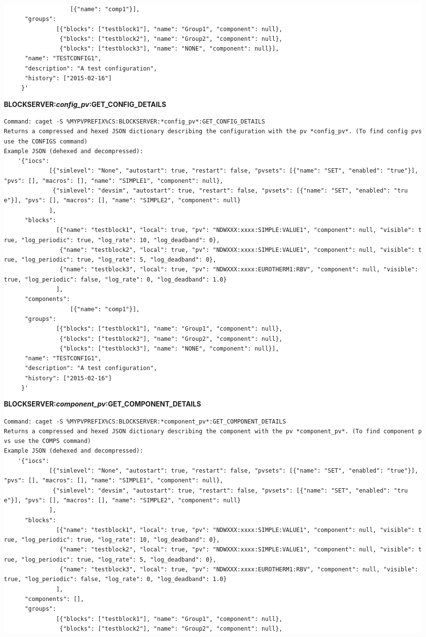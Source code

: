                       [{"name": "comp1"}],
          "groups":
                   [{"blocks": ["testblock1"], "name": "Group1", "component": null},
                    {"blocks": ["testblock2"], "name": "Group2", "component": null},
                    {"blocks": ["testblock3"], "name": "NONE", "component": null}],
          "name": "TESTCONFIG1",
		  "description": "A test configuration",
		  "history": ["2015-02-16"]
         }'

**BLOCKSERVER:*config_pv*:GET_CONFIG_DETAILS**

	Command: caget -S %MYPVPREFIX%CS:BLOCKSERVER:*config_pv*:GET_CONFIG_DETAILS
	Returns a compressed and hexed JSON dictionary describing the configuration with the pv *config_pv*. (To find config pvs use the CONFIGS command)
	Example JSON (dehexed and decompressed):
        '{"iocs":
                 [{"simlevel": "None", "autostart": true, "restart": false, "pvsets": [{"name": "SET", "enabled": "true"}], "pvs": [], "macros": [], "name": "SIMPLE1", "component": null},
                  {"simlevel": "devsim", "autostart": true, "restart": false, "pvsets": [{"name": "SET", "enabled": "true"}], "pvs": [], "macros": [], "name": "SIMPLE2", "component": null}
                 ],
          "blocks":
                   [{"name": "testblock1", "local": true, "pv": "NDWXXX:xxxx:SIMPLE:VALUE1", "component": null, "visible": true, "log_periodic": true, "log_rate": 10, "log_deadband": 0},
                    {"name": "testblock2", "local": true, "pv": "NDWXXX:xxxx:SIMPLE:VALUE1", "component": null, "visible": true, "log_periodic": true, "log_rate": 5, "log_deadband": 0},
                    {"name": "testblock3", "local": true, "pv": "NDWXXX:xxxx:EUROTHERM1:RBV", "component": null, "visible": true, "log_periodic": false, "log_rate": 0, "log_deadband": 1.0}
                   ],
          "components":
                       [{"name": "comp1"}],
          "groups":
                   [{"blocks": ["testblock1"], "name": "Group1", "component": null},
                    {"blocks": ["testblock2"], "name": "Group2", "component": null},
                    {"blocks": ["testblock3"], "name": "NONE", "component": null}],
          "name": "TESTCONFIG1",
		  "description": "A test configuration",
		  "history": ["2015-02-16"]
         }'	
		 
**BLOCKSERVER:*component_pv*:GET_COMPONENT_DETAILS**

	Command: caget -S %MYPVPREFIX%CS:BLOCKSERVER:*component_pv*:GET_COMPONENT_DETAILS
	Returns a compressed and hexed JSON dictionary describing the component with the pv *component_pv*. (To find component pvs use the COMPS command)
 	Example JSON (dehexed and decompressed):
        '{"iocs":
                 [{"simlevel": "None", "autostart": true, "restart": false, "pvsets": [{"name": "SET", "enabled": "true"}], "pvs": [], "macros": [], "name": "SIMPLE1", "component": null},
                  {"simlevel": "devsim", "autostart": true, "restart": false, "pvsets": [{"name": "SET", "enabled": "true"}], "pvs": [], "macros": [], "name": "SIMPLE2", "component": null}
                 ],
          "blocks":
                   [{"name": "testblock1", "local": true, "pv": "NDWXXX:xxxx:SIMPLE:VALUE1", "component": null, "visible": true, "log_periodic": true, "log_rate": 10, "log_deadband": 0},
                    {"name": "testblock2", "local": true, "pv": "NDWXXX:xxxx:SIMPLE:VALUE1", "component": null, "visible": true, "log_periodic": true, "log_rate": 5, "log_deadband": 0},
                    {"name": "testblock3", "local": true, "pv": "NDWXXX:xxxx:EUROTHERM1:RBV", "component": null, "visible": true, "log_periodic": false, "log_rate": 0, "log_deadband": 1.0}
                   ],
          "components": [],
          "groups":
                   [{"blocks": ["testblock1"], "name": "Group1", "component": null},
                    {"blocks": ["testblock2"], "name": "Group2", "component": null},